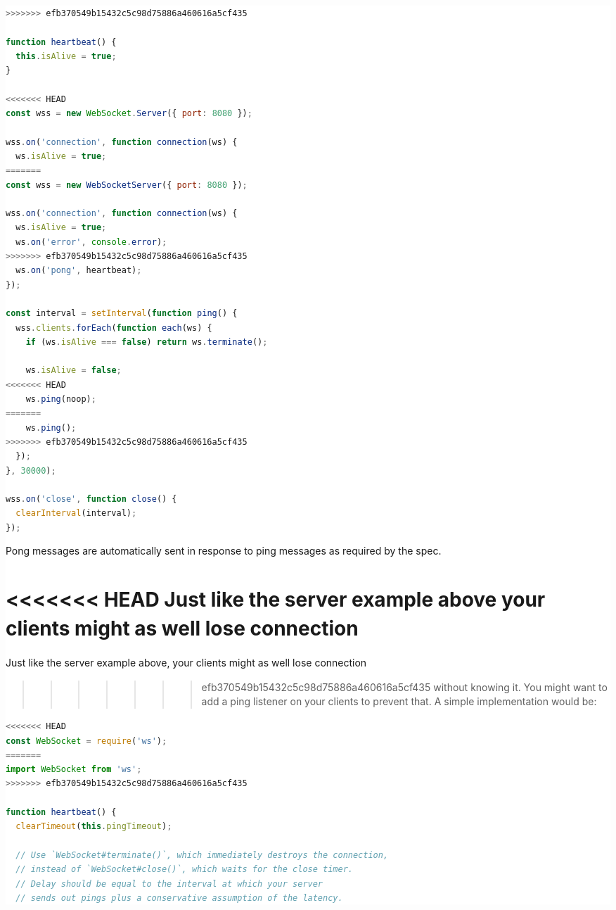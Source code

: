 ```js
>>>>>>> efb370549b15432c5c98d75886a460616a5cf435

function heartbeat() {
  this.isAlive = true;
}

<<<<<<< HEAD
const wss = new WebSocket.Server({ port: 8080 });

wss.on('connection', function connection(ws) {
  ws.isAlive = true;
=======
const wss = new WebSocketServer({ port: 8080 });

wss.on('connection', function connection(ws) {
  ws.isAlive = true;
  ws.on('error', console.error);
>>>>>>> efb370549b15432c5c98d75886a460616a5cf435
  ws.on('pong', heartbeat);
});

const interval = setInterval(function ping() {
  wss.clients.forEach(function each(ws) {
    if (ws.isAlive === false) return ws.terminate();

    ws.isAlive = false;
<<<<<<< HEAD
    ws.ping(noop);
=======
    ws.ping();
>>>>>>> efb370549b15432c5c98d75886a460616a5cf435
  });
}, 30000);

wss.on('close', function close() {
  clearInterval(interval);
});
```

Pong messages are automatically sent in response to ping messages as required by
the spec.

<<<<<<< HEAD
Just like the server example above your clients might as well lose connection
=======
Just like the server example above, your clients might as well lose connection
>>>>>>> efb370549b15432c5c98d75886a460616a5cf435
without knowing it. You might want to add a ping listener on your clients to
prevent that. A simple implementation would be:

```js
<<<<<<< HEAD
const WebSocket = require('ws');
=======
import WebSocket from 'ws';
>>>>>>> efb370549b15432c5c98d75886a460616a5cf435

function heartbeat() {
  clearTimeout(this.pingTimeout);

  // Use `WebSocket#terminate()`, which immediately destroys the connection,
  // instead of `WebSocket#close()`, which waits for the close timer.
  // Delay should be equal to the interval at which your server
  // sends out pings plus a conservative assumption of the latency.
```